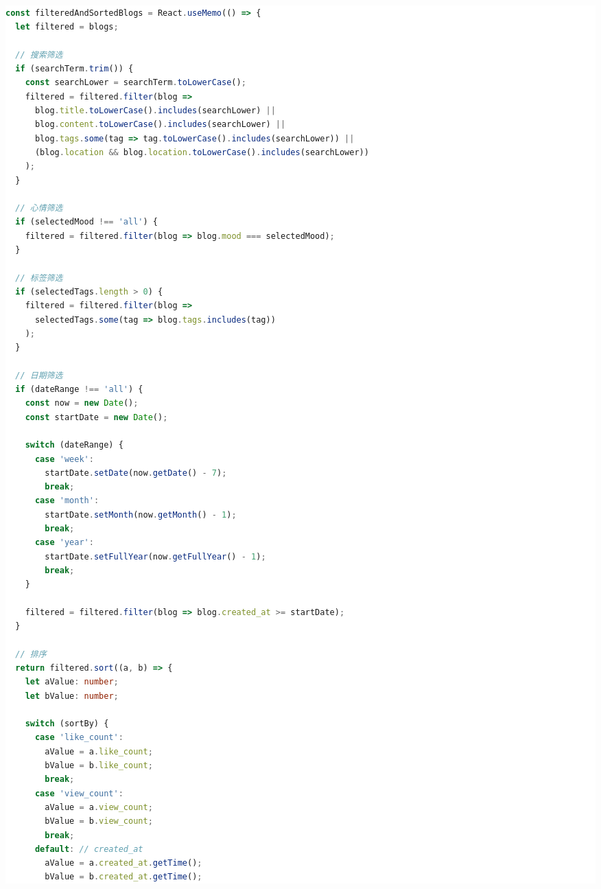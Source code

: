 ```typescript
const filteredAndSortedBlogs = React.useMemo(() => {
  let filtered = blogs;

  // 搜索筛选
  if (searchTerm.trim()) {
    const searchLower = searchTerm.toLowerCase();
    filtered = filtered.filter(blog => 
      blog.title.toLowerCase().includes(searchLower) ||
      blog.content.toLowerCase().includes(searchLower) ||
      blog.tags.some(tag => tag.toLowerCase().includes(searchLower)) ||
      (blog.location && blog.location.toLowerCase().includes(searchLower))
    );
  }

  // 心情筛选
  if (selectedMood !== 'all') {
    filtered = filtered.filter(blog => blog.mood === selectedMood);
  }

  // 标签筛选
  if (selectedTags.length > 0) {
    filtered = filtered.filter(blog => 
      selectedTags.some(tag => blog.tags.includes(tag))
    );
  }

  // 日期筛选
  if (dateRange !== 'all') {
    const now = new Date();
    const startDate = new Date();
    
    switch (dateRange) {
      case 'week':
        startDate.setDate(now.getDate() - 7);
        break;
      case 'month':
        startDate.setMonth(now.getMonth() - 1);
        break;
      case 'year':
        startDate.setFullYear(now.getFullYear() - 1);
        break;
    }
    
    filtered = filtered.filter(blog => blog.created_at >= startDate);
  }

  // 排序
  return filtered.sort((a, b) => {
    let aValue: number;
    let bValue: number;

    switch (sortBy) {
      case 'like_count':
        aValue = a.like_count;
        bValue = b.like_count;
        break;
      case 'view_count':
        aValue = a.view_count;
        bValue = b.view_count;
        break;
      default: // created_at
        aValue = a.created_at.getTime();
        bValue = b.created_at.getTime();
```